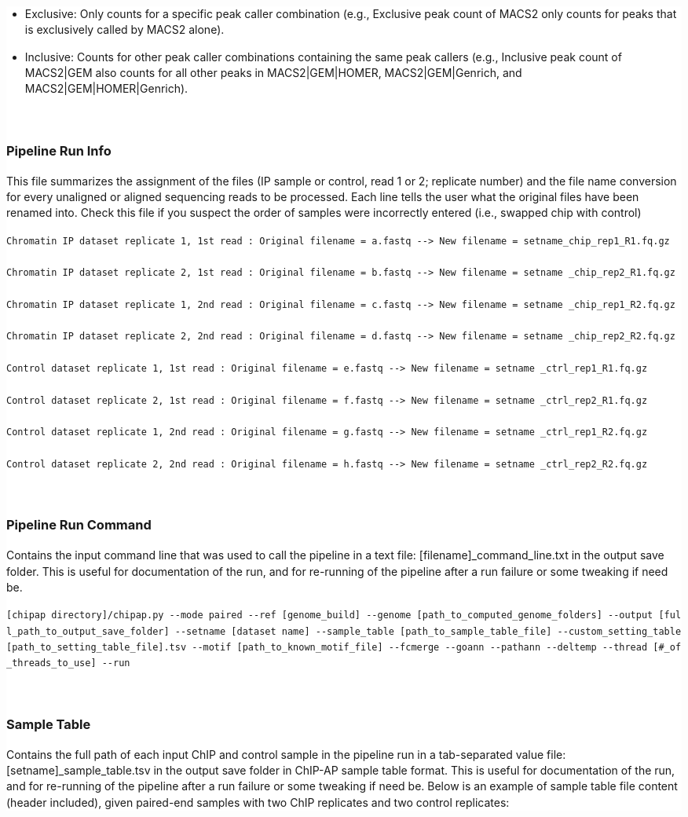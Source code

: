 * Exclusive: Only counts for a specific peak caller combination (e.g., Exclusive peak count of MACS2 only counts for peaks that is exclusively called by MACS2 alone).

* Inclusive: Counts for other peak caller combinations containing the same peak callers (e.g., Inclusive peak count of MACS2|GEM also counts for all other peaks in MACS2|GEM|HOMER, MACS2|GEM|Genrich, and MACS2|GEM|HOMER|Genrich). 

<br>

### Pipeline Run Info
This file summarizes the assignment of the files (IP sample or control, read 1 or 2; replicate number) and the file name conversion for every unaligned or aligned sequencing reads to be processed. Each line tells the user what the original files have been renamed into. Check this file if you suspect the order of samples were incorrectly entered (i.e., swapped chip with control)

    Chromatin IP dataset replicate 1, 1st read : Original filename = a.fastq --> New filename = setname_chip_rep1_R1.fq.gz

    Chromatin IP dataset replicate 2, 1st read : Original filename = b.fastq --> New filename = setname _chip_rep2_R1.fq.gz  

    Chromatin IP dataset replicate 1, 2nd read : Original filename = c.fastq --> New filename = setname _chip_rep1_R2.fq.gz  

    Chromatin IP dataset replicate 2, 2nd read : Original filename = d.fastq --> New filename = setname _chip_rep2_R2.fq.gz  

    Control dataset replicate 1, 1st read : Original filename = e.fastq --> New filename = setname _ctrl_rep1_R1.fq.gz  

    Control dataset replicate 2, 1st read : Original filename = f.fastq --> New filename = setname _ctrl_rep2_R1.fq.gz  

    Control dataset replicate 1, 2nd read : Original filename = g.fastq --> New filename = setname _ctrl_rep1_R2.fq.gz  

    Control dataset replicate 2, 2nd read : Original filename = h.fastq --> New filename = setname _ctrl_rep2_R2.fq.gz

<br>

### Pipeline Run Command
Contains the input command line that was used to call the pipeline in a text file: [filename]_command_line.txt in the output save folder. This is useful for documentation of the run, and for re-running of the pipeline after a run failure or some tweaking if need be.

    [chipap directory]/chipap.py --mode paired --ref [genome_build] --genome [path_to_computed_genome_folders] --output [full_path_to_output_save_folder] --setname [dataset name] --sample_table [path_to_sample_table_file] --custom_setting_table [path_to_setting_table_file].tsv --motif [path_to_known_motif_file] --fcmerge --goann --pathann --deltemp --thread [#_of_threads_to_use] --run

<br>

### Sample Table
Contains the full path of each input ChIP and control sample in the pipeline run in a tab-separated value file: [setname]_sample_table.tsv in the output save folder in ChIP-AP sample table format. This is useful for documentation of the run, and for re-running of the pipeline after a run failure or some tweaking if need be. Below is an example of sample table file content (header included), given paired-end samples with two ChIP replicates and two control replicates:
